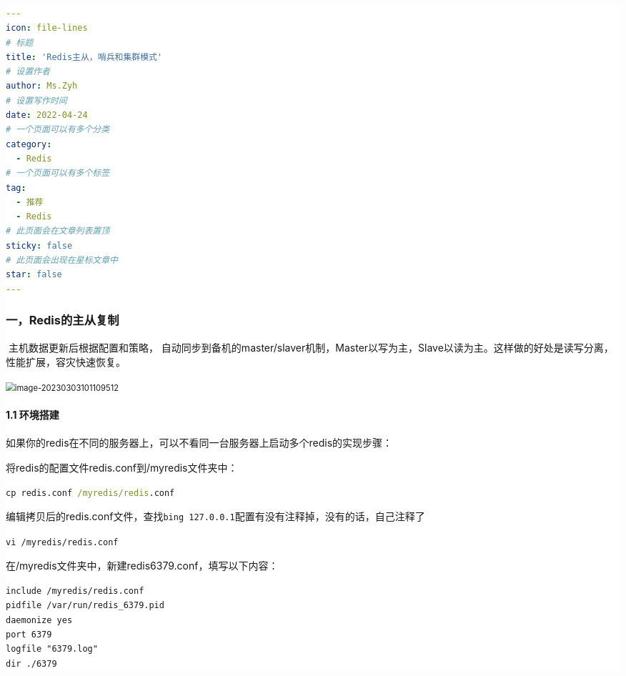 ```yaml
---
icon: file-lines
# 标题
title: 'Redis主从，哨兵和集群模式'
# 设置作者
author: Ms.Zyh
# 设置写作时间
date: 2022-04-24
# 一个页面可以有多个分类
category:
  - Redis
# 一个页面可以有多个标签
tag:
  - 推荐
  - Redis
# 此页面会在文章列表置顶
sticky: false
# 此页面会出现在星标文章中
star: false
---
```


### 一，Redis的主从复制

​	主机数据更新后根据配置和策略， 自动同步到备机的master/slaver机制，Master以写为主，Slave以读为主。这样做的好处是读写分离，性能扩展，容灾快速恢复。

<img src="http://img.zouyh.top/article-img/20240917135019207.png" alt="image-20230303101109512" style="zoom:80%;" />

#### 1.1 环境搭建

如果你的redis在不同的服务器上，可以不看同一台服务器上启动多个redis的实现步骤：

将redis的配置文件redis.conf到/myredis文件夹中：

```cmd
cp redis.conf /myredis/redis.conf
```

编辑拷贝后的redis.conf文件，查找`bing 127.0.0.1`配置有没有注释掉，没有的话，自己注释了

```
vi /myredis/redis.conf
```

在/myredis文件夹中，新建redis6379.conf，填写以下内容：

```properties
include /myredis/redis.conf
pidfile /var/run/redis_6379.pid
daemonize yes
port 6379
logfile "6379.log"
dir ./6379
```

